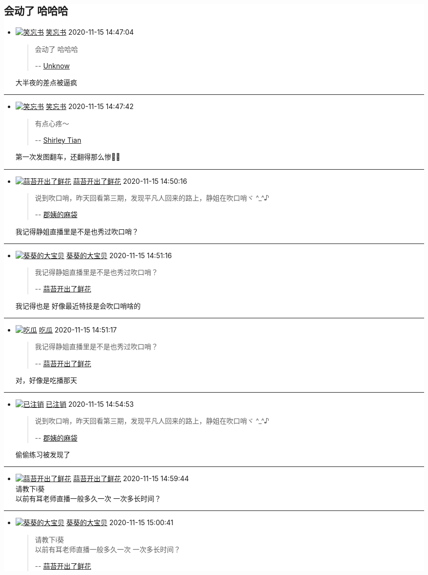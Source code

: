   会动了  哈哈哈  
---
* [![笑忘书](../../image/icon/u40401623-2.jpg)](https://www.douban.com/people/40401623/)    [笑忘书](https://www.douban.com/people/40401623/)    2020-11-15 14:47:04  
  >会动了  哈哈哈  
  >
  >-- [Unknow](https://www.douban.com/people/219306324/)  
  
  大半夜的差点被逼疯  
---
* [![笑忘书](../../image/icon/u40401623-2.jpg)](https://www.douban.com/people/40401623/)    [笑忘书](https://www.douban.com/people/40401623/)    2020-11-15 14:47:42  
  >有点心疼～  
  >
  >-- [Shirley Tian](https://www.douban.com/people/150047836/)  
  
  第一次发图翻车，还翻得那么惨🤦‍♀️  
---
* [![蒜苔开出了鲜花](../../image/icon/u26765466-1.jpg)](https://www.douban.com/people/26765466/)    [蒜苔开出了鲜花](https://www.douban.com/people/26765466/)    2020-11-15 14:50:16  
  >说到吹口哨，昨天回看第三期，发现平凡人回来的路上，静姐在吹口哨ヾ ^_^♪  
  >
  >-- [郡姨的麻袋](https://www.douban.com/people/144779262/)  
  
  我记得静姐直播里是不是也秀过吹口哨？  
---
* [![葵葵的大宝贝](../../image/icon/u196003397-1.jpg)](https://www.douban.com/people/196003397/)    [葵葵的大宝贝](https://www.douban.com/people/196003397/)    2020-11-15 14:51:16  
  >我记得静姐直播里是不是也秀过吹口哨？  
  >
  >-- [蒜苔开出了鲜花](https://www.douban.com/people/26765466/)  
  
  我记得也是  好像最近特技是会吹口哨啥的  
---
* [![吃瓜](../../image/icon/u219893584-2.jpg)](https://www.douban.com/people/219893584/)    [吃瓜](https://www.douban.com/people/219893584/)    2020-11-15 14:51:17  
  >我记得静姐直播里是不是也秀过吹口哨？  
  >
  >-- [蒜苔开出了鲜花](https://www.douban.com/people/26765466/)  
  
  对，好像是吃播那天  
---
* [![已注销](../../image/icon/u187860590-7.jpg)](https://www.douban.com/people/187860590/)    [已注销](https://www.douban.com/people/187860590/)    2020-11-15 14:54:53  
  >说到吹口哨，昨天回看第三期，发现平凡人回来的路上，静姐在吹口哨ヾ ^_^♪  
  >
  >-- [郡姨的麻袋](https://www.douban.com/people/144779262/)  
  
  偷偷练习被发现了  
---
* [![蒜苔开出了鲜花](../../image/icon/u26765466-1.jpg)](https://www.douban.com/people/26765466/)    [蒜苔开出了鲜花](https://www.douban.com/people/26765466/)    2020-11-15 14:59:44  
  请教下i葵  
  以前有耳老师直播一般多久一次 一次多长时间？  
---
* [![葵葵的大宝贝](../../image/icon/u196003397-1.jpg)](https://www.douban.com/people/196003397/)    [葵葵的大宝贝](https://www.douban.com/people/196003397/)    2020-11-15 15:00:41  
  >请教下i葵  
  >以前有耳老师直播一般多久一次 一次多长时间？  
  >
  >-- [蒜苔开出了鲜花](https://www.douban.com/people/26765466/)  
  